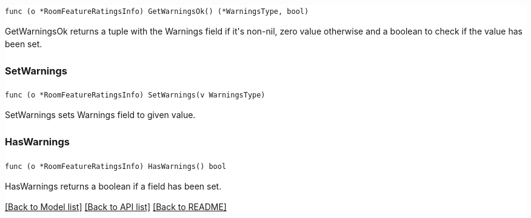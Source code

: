 `func (o *RoomFeatureRatingsInfo) GetWarningsOk() (*WarningsType, bool)`

GetWarningsOk returns a tuple with the Warnings field if it's non-nil, zero value otherwise
and a boolean to check if the value has been set.

### SetWarnings

`func (o *RoomFeatureRatingsInfo) SetWarnings(v WarningsType)`

SetWarnings sets Warnings field to given value.

### HasWarnings

`func (o *RoomFeatureRatingsInfo) HasWarnings() bool`

HasWarnings returns a boolean if a field has been set.


[[Back to Model list]](../README.md#documentation-for-models) [[Back to API list]](../README.md#documentation-for-api-endpoints) [[Back to README]](../README.md)


